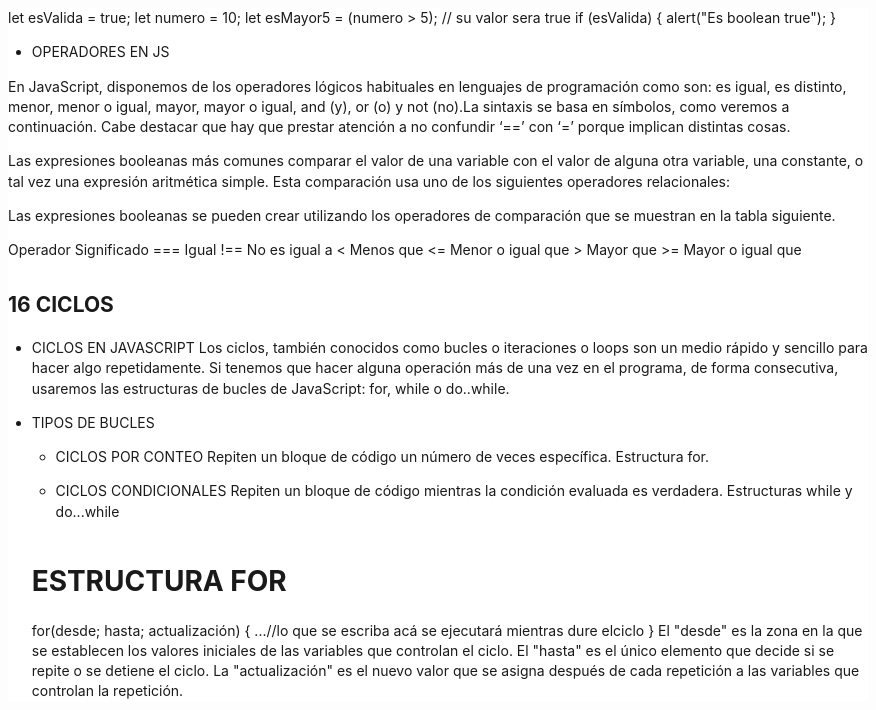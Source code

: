   let esValida = true; 
  let numero = 10;
  let esMayor5 = (numero > 5); // su valor sera true
  if (esValida) {
    alert("Es boolean true");
  }

  - OPERADORES EN JS

  En JavaScript, disponemos de los operadores lógicos habituales en lenguajes de programación como son: es igual, es distinto, menor, menor o igual, mayor, mayor o igual, and (y), or (o) y not (no).La sintaxis se basa en símbolos, como veremos a continuación. Cabe destacar que hay que prestar atención a no confundir ‘==’ con ‘=’ porque implican distintas cosas.

  Las expresiones booleanas más comunes comparar el valor de una variable con el valor de alguna otra variable, una constante, o tal vez una expresión aritmética simple. Esta comparación usa uno de los siguientes operadores relacionales:

  Las expresiones booleanas se pueden crear utilizando los operadores de comparación que se muestran en la tabla siguiente.

  Operador	      Significado
      ===	          Igual
      !==	          No es igual a
      <	            Menos que
      <=	          Menor o igual que
        >	          Mayor que
        >=	        Mayor o igual que

## 16 CICLOS

- CICLOS EN JAVASCRIPT
Los ciclos, también conocidos como bucles o iteraciones o loops son un medio rápido y sencillo para hacer algo repetidamente.
Si tenemos que hacer alguna operación más de una vez en el programa, de forma consecutiva,
usaremos las estructuras de bucles de JavaScript: for, while o do..while.

- TIPOS DE BUCLES
  * CICLOS POR CONTEO
  Repiten un bloque de código un número de veces específica.
  Estructura for.

  * CICLOS CONDICIONALES
  Repiten un bloque de código mientras la condición evaluada es verdadera. Estructuras while y do...while

  # ESTRUCTURA FOR
  for(desde; hasta; actualización) {
    ...//lo que se escriba acá se ejecutará mientras dure elciclo
  }
  El "desde" es la zona en la que se establecen los valores iniciales de las variables que controlan el ciclo.
  El "hasta" es el único elemento que decide si se repite o se detiene el ciclo.
  La "actualización" es el nuevo valor que se asigna después de cada repetición a las variables que controlan la repetición.
